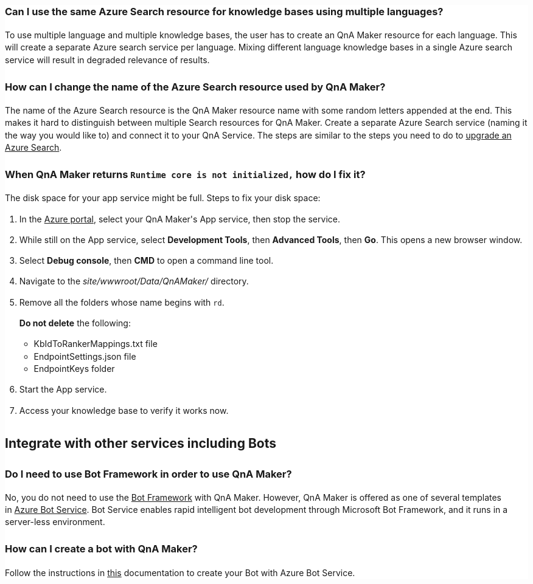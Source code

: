 ### Can I use the same Azure Search resource for knowledge bases using multiple languages?

To use multiple language and multiple knowledge bases, the user has to create an QnA Maker resource for each language. This will create a separate Azure search service per language. Mixing different language knowledge bases in a single Azure search service will result in degraded relevance of results.

### How can I change the name of the Azure Search resource used by QnA Maker?

The name of the Azure Search resource is the QnA Maker resource name with some random letters appended at the end. This makes it hard to distinguish between multiple Search resources for QnA Maker. Create a separate Azure Search service (naming it the way you would like to) and connect it to your QnA Service. The steps are similar to the steps you need to do to [upgrade an Azure Search](How-To/upgrade-qnamaker-service.md#upgrade-azure-search-service).

### When QnA Maker returns `Runtime core is not initialized,` how do I fix it?

The disk space for your app service might be full. Steps to fix your disk space:

1. In the [Azure portal](https://portal.azure.com), select your QnA Maker's App service, then stop the service.
1. While still on the App service, select **Development Tools**, then **Advanced Tools**, then **Go**. This opens a new browser window.
1. Select **Debug console**, then **CMD** to open a command line tool. 
1. Navigate to the _site/wwwroot/Data/QnAMaker/_ directory.
1. Remove all the folders whose name begins with `rd`. 

    **Do not delete** the following:

    * KbIdToRankerMappings.txt file
    * EndpointSettings.json file
    * EndpointKeys folder 

1. Start the App service.
1. Access your knowledge base to verify it works now. 


## Integrate with other services including Bots

### Do I need to use Bot Framework in order to use QnA Maker?

No, you do not need to use the [Bot Framework](https://github.com/Microsoft/botbuilder-dotnet) with QnA Maker. However, QnA Maker is offered as one of several templates in [Azure Bot Service](https://docs.microsoft.com/azure/bot-service/?view=azure-bot-service-4.0). Bot Service enables rapid intelligent bot development through Microsoft Bot Framework, and it runs in a server-less environment.

### How can I create a bot with QnA Maker?

Follow the instructions in [this](./Tutorials/create-qna-bot.md) documentation to create your Bot with Azure Bot Service.
